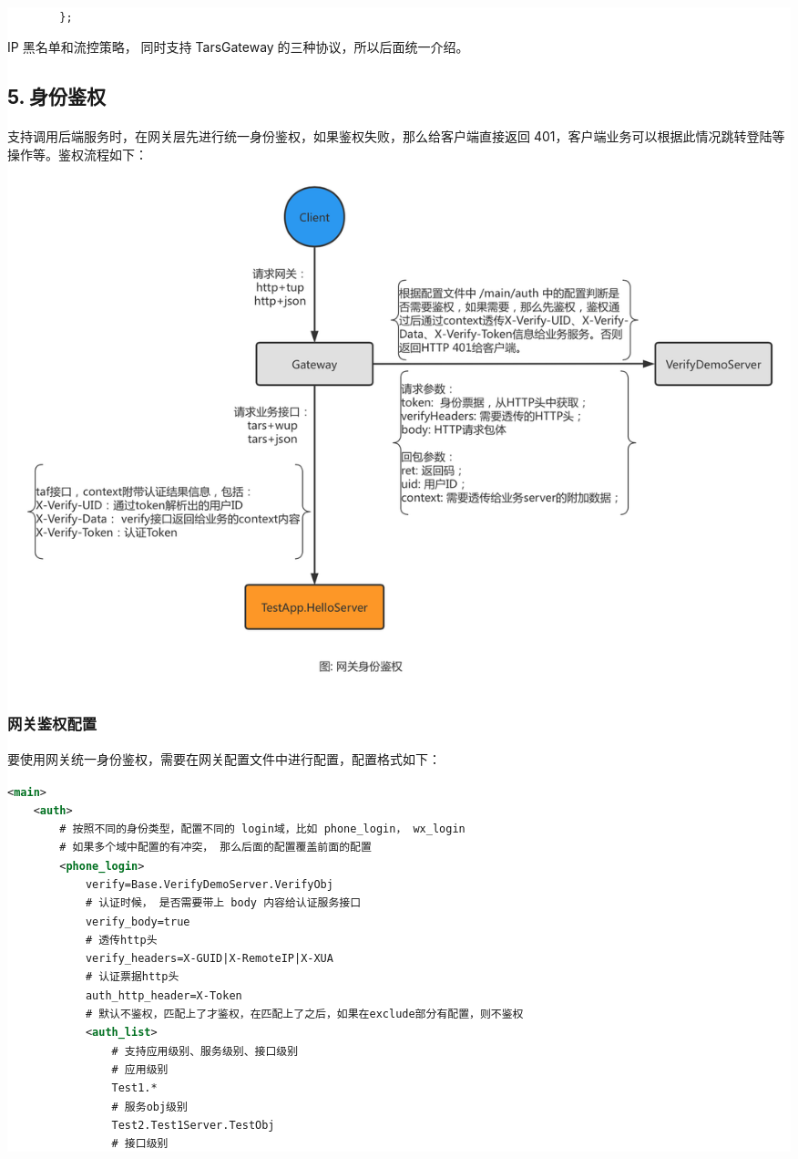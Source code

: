 ```
        };
```

IP 黑名单和流控策略， 同时支持 TarsGateway 的三种协议，所以后面统一介绍。

## 5. 身份鉴权

支持调用后端服务时，在网关层先进行统一身份鉴权，如果鉴权失败，那么给客户端直接返回 401，客户端业务可以根据此情况跳转登陆等操作等。鉴权流程如下：
![网关身份鉴权](images/pic_verify_01.png)

### 网关鉴权配置

要使用网关统一身份鉴权，需要在网关配置文件中进行配置，配置格式如下：

```xml
<main>
    <auth>
        # 按照不同的身份类型，配置不同的 login域，比如 phone_login， wx_login
        # 如果多个域中配置的有冲突， 那么后面的配置覆盖前面的配置
        <phone_login>
            verify=Base.VerifyDemoServer.VerifyObj
            # 认证时候， 是否需要带上 body 内容给认证服务接口
            verify_body=true
            # 透传http头
            verify_headers=X-GUID|X-RemoteIP|X-XUA
            # 认证票据http头
            auth_http_header=X-Token
            # 默认不鉴权，匹配上了才鉴权，在匹配上了之后，如果在exclude部分有配置，则不鉴权
            <auth_list>
                # 支持应用级别、服务级别、接口级别
                # 应用级别
                Test1.*
                # 服务obj级别
                Test2.Test1Server.TestObj
                # 接口级别
```